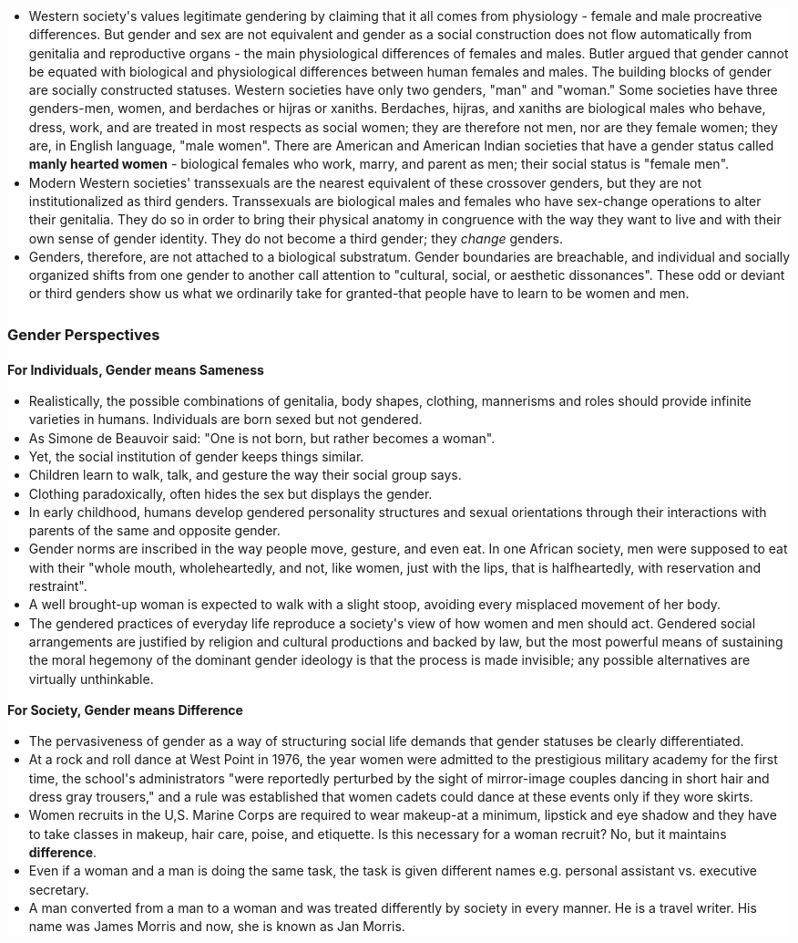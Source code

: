 - Western society's values legitimate gendering by claiming that it all comes from physiology - female and male procreative differences. But gender and sex are not equivalent and gender as a social construction does not flow automatically from genitalia and reproductive organs - the main physiological differences of females and males. Butler argued that gender cannot be equated with biological and physiological differences between human females and males. The building blocks of gender are socially constructed statuses. Western societies have only two genders, "man" and "woman." Some societies have three genders-men, women, and berdaches or hijras or xaniths. Berdaches, hijras, and xaniths are biological males who behave, dress, work, and are treated in most respects as social women; they are therefore not men, nor are they female women; they are, in English language, "male women". There are American and American Indian societies that have a gender status called **manly hearted women** - biological females who work, marry, and parent as men; their social status is "female men".
- Modern Western societies' transsexuals are the nearest equivalent of these crossover genders, but they are not institutionalized as third genders. Transsexuals are biological males and females who have sex-change operations to alter their genitalia. They do so in order to bring their physical anatomy in congruence with the way they want to live and with their own sense of gender identity. They do not become a third gender; they *change* genders.
- Genders, therefore, are not attached to a biological substratum. Gender boundaries are breachable, and individual and socially organized shifts from one gender to another call attention to "cultural, social, or aesthetic dissonances". These odd or deviant or third genders show us what we ordinarily take for granted-that people have to learn to be women and men.

### Gender Perspectives

**For Individuals, Gender means Sameness**
  - Realistically, the possible combinations of genitalia, body shapes, clothing, mannerisms and roles should provide infinite varieties in humans. Individuals are born sexed but not gendered.
  - As Simone de Beauvoir said: "One is not born, but rather becomes a woman".
  - Yet, the social institution of gender keeps things similar.
  - Children learn to walk, talk, and gesture the way their social group says.
  - Clothing paradoxically, often hides the sex but displays the gender.
  - In early childhood, humans develop gendered personality structures and sexual orientations through their interactions with parents of the same and opposite gender.
  - Gender norms are inscribed in the way people move, gesture, and even eat. In one African society, men were supposed to eat with their "whole mouth, wholeheartedly, and not, like women, just with the lips, that is halfheartedly, with reservation and restraint".
  - A well brought-up woman is expected to walk with a slight stoop, avoiding every misplaced movement of her body.
  - The gendered practices of everyday life reproduce a society's view of how women and men should act. Gendered social arrangements are justified by religion and cultural productions and backed by law, but the most powerful means of sustaining the moral hegemony of the dominant gender ideology is that the process is made invisible; any possible alternatives are virtually unthinkable.

**For Society, Gender means Difference**
  - The pervasiveness of gender as a way of structuring social life demands that gender statuses be clearly differentiated.
  -  At a rock and roll dance at West Point in 1976, the year women were admitted to the prestigious military academy for the first time, the school's administrators "were reportedly perturbed by the sight of mirror-image couples dancing in short hair and dress gray trousers," and a rule was established that women cadets could dance at these events only if they wore skirts.
  - Women recruits in the U,S. Marine Corps are required to wear makeup-at a minimum, lipstick and eye shadow and they have to take classes in makeup, hair care, poise, and etiquette. Is this necessary for a woman recruit? No, but it maintains **difference**.
  - Even if a woman and a man is doing the same task, the task is given different names e.g. personal assistant vs. executive secretary.
  - A man converted from a man to a woman and was treated differently by society in every manner. He is a travel writer. His name was James Morris and now, she is known as Jan Morris.
